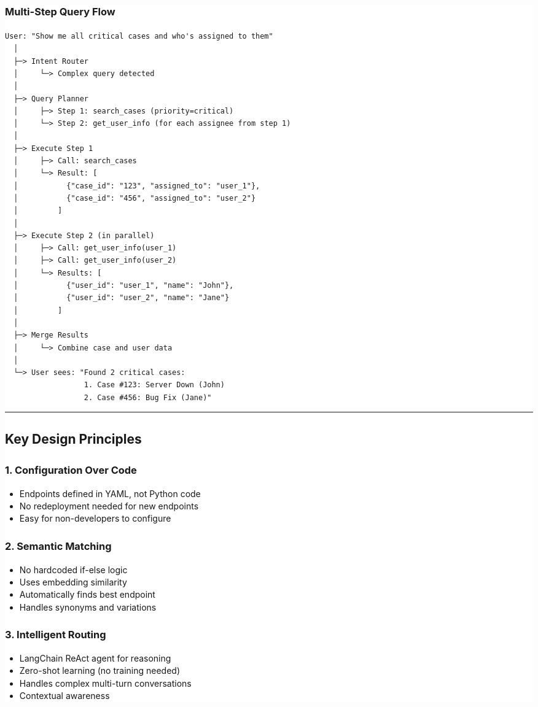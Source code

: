 ### Multi-Step Query Flow

```
User: "Show me all critical cases and who's assigned to them"
  │
  ├─> Intent Router
  │     └─> Complex query detected
  │
  ├─> Query Planner
  │     ├─> Step 1: search_cases (priority=critical)
  │     └─> Step 2: get_user_info (for each assignee from step 1)
  │
  ├─> Execute Step 1
  │     ├─> Call: search_cases
  │     └─> Result: [
  │           {"case_id": "123", "assigned_to": "user_1"},
  │           {"case_id": "456", "assigned_to": "user_2"}
  │         ]
  │
  ├─> Execute Step 2 (in parallel)
  │     ├─> Call: get_user_info(user_1)
  │     ├─> Call: get_user_info(user_2)
  │     └─> Results: [
  │           {"user_id": "user_1", "name": "John"},
  │           {"user_id": "user_2", "name": "Jane"}
  │         ]
  │
  ├─> Merge Results
  │     └─> Combine case and user data
  │
  └─> User sees: "Found 2 critical cases:
                  1. Case #123: Server Down (John)
                  2. Case #456: Bug Fix (Jane)"
```

---

## Key Design Principles

### 1. **Configuration Over Code**
- Endpoints defined in YAML, not Python code
- No redeployment needed for new endpoints
- Easy for non-developers to configure

### 2. **Semantic Matching**
- No hardcoded if-else logic
- Uses embedding similarity
- Automatically finds best endpoint
- Handles synonyms and variations

### 3. **Intelligent Routing**
- LangChain ReAct agent for reasoning
- Zero-shot learning (no training needed)
- Handles complex multi-turn conversations
- Contextual awareness

